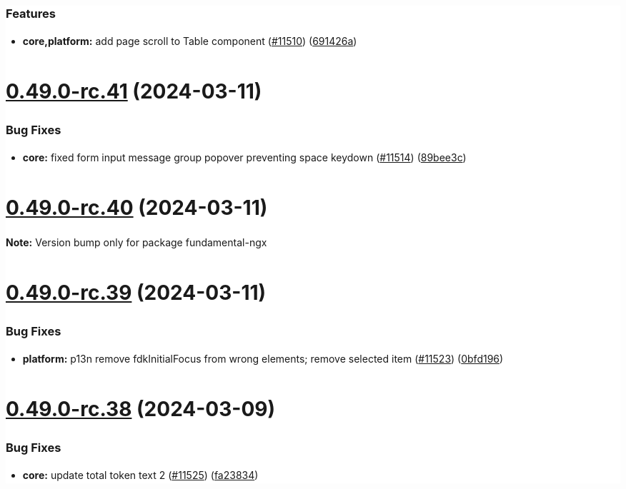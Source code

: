 
### Features

* **core,platform:** add page scroll to Table component ([#11510](https://github.com/SAP/fundamental-ngx/issues/11510)) ([691426a](https://github.com/SAP/fundamental-ngx/commit/691426a66e0cb8e1f50ef4850cbafb1e987dc38b))





# [0.49.0-rc.41](https://github.com/SAP/fundamental-ngx/compare/v0.49.0-rc.40...v0.49.0-rc.41) (2024-03-11)


### Bug Fixes

* **core:** fixed form input message group popover preventing space keydown ([#11514](https://github.com/SAP/fundamental-ngx/issues/11514)) ([89bee3c](https://github.com/SAP/fundamental-ngx/commit/89bee3cf462ad236f006ff7470f4276cba6a7f66))





# [0.49.0-rc.40](https://github.com/SAP/fundamental-ngx/compare/v0.49.0-rc.39...v0.49.0-rc.40) (2024-03-11)

**Note:** Version bump only for package fundamental-ngx





# [0.49.0-rc.39](https://github.com/SAP/fundamental-ngx/compare/v0.49.0-rc.38...v0.49.0-rc.39) (2024-03-11)


### Bug Fixes

* **platform:** p13n remove fdkInitialFocus from wrong elements; remove selected item ([#11523](https://github.com/SAP/fundamental-ngx/issues/11523)) ([0bfd196](https://github.com/SAP/fundamental-ngx/commit/0bfd19624cb37f0804eb14abe340f860534ecbec))





# [0.49.0-rc.38](https://github.com/SAP/fundamental-ngx/compare/v0.49.0-rc.37...v0.49.0-rc.38) (2024-03-09)


### Bug Fixes

* **core:** update total token text 2 ([#11525](https://github.com/SAP/fundamental-ngx/issues/11525)) ([fa23834](https://github.com/SAP/fundamental-ngx/commit/fa23834dd362551d4cc98e50ba2e01dcb7e08c0a))
